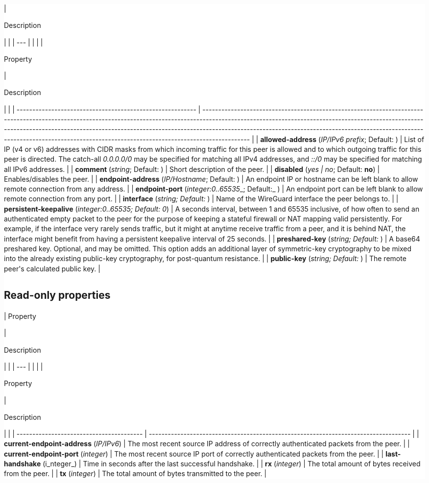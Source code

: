  | 

Description

|     |
| --- |  |
|     |

Property

 | 

Description

|                                                           |
| --------------------------------------------------------- | ------------------------------------------------------------------------------------------------------------------------------------------------------------------------------------------------------------------------------------------------------------------------------------------------------------------------------------------------------------------------------------------------------------------------------ |
| **allowed-address** (_IP/IPv6 prefix_; Default: )         | List of IP (v4 or v6) addresses with CIDR masks from which incoming traffic for this peer is allowed and to which outgoing traffic for this peer is directed. The catch-all _0.0.0.0/0_ may be specified for matching all IPv4 addresses, and _::/0_ may be specified for matching all IPv6 addresses.                                                                                                                         |
| **comment** (_string_; Default: )                         | Short description of the peer.                                                                                                                                                                                                                                                                                                                                                                                                 |
| **disabled** (_yes                                        | no_; Default: **no**)                                                                                                                                                                                                                                                                                                                                                                                                          | Enables/disables the peer. |
| **endpoint-address** (_IP/Hostname_; Default: )           | An endpoint IP or hostname can be left blank to allow remote connection from any address.                                                                                                                                                                                                                                                                                                                                      |
| **endpoint-port** (_integer:0..65535__; Default:_ )       | An endpoint port can be left blank to allow remote connection from any port.                                                                                                                                                                                                                                                                                                                                                   |
| **interface** (_string; Default:_ )                       | Name of the WireGuard interface the peer belongs to.                                                                                                                                                                                                                                                                                                                                                                           |
| **persistent-keepalive** (_integer:0..65535; Default: 0_) | A seconds interval, between 1 and 65535 inclusive, of how often to send an authenticated empty packet to the peer for the purpose of keeping a stateful firewall or NAT mapping valid persistently. For example, if the interface very rarely sends traffic, but it might at anytime receive traffic from a peer, and it is behind NAT, the interface might benefit from having a persistent keepalive interval of 25 seconds. |
| **preshared-key** (_string; Default:_ )                   | A base64 preshared key. Optional, and may be omitted. This option adds an additional layer of symmetric-key cryptography to be mixed into the already existing public-key cryptography, for post-quantum resistance.                                                                                                                                                                                                           |
| **public-key** (_string; Default:_ )                      | The remote peer's calculated public key.                                                                                                                                                                                                                                                                                                                                                                                       |

## Read-only properties

| 
Property

 | 

Description

|     |
| --- |  |
|     |

Property

 | 

Description

|                                          |
| ---------------------------------------- | ----------------------------------------------------------------------------------- |
| **current-endpoint-address** (_IP/IPv6_) | The most recent source IP address of correctly authenticated packets from the peer. |
| **current-endpoint-port** (_integer_)    | The most recent source IP port of correctly authenticated packets from the peer.    |
| **last-handshake** (i_nteger_)           | Time in seconds after the last successful handshake.                                |
| **rx** (_integer_)                       | The total amount of bytes received from the peer.                                   |
| **tx** (_integer_)                       | The total amount of bytes transmitted to the peer.                                  |
